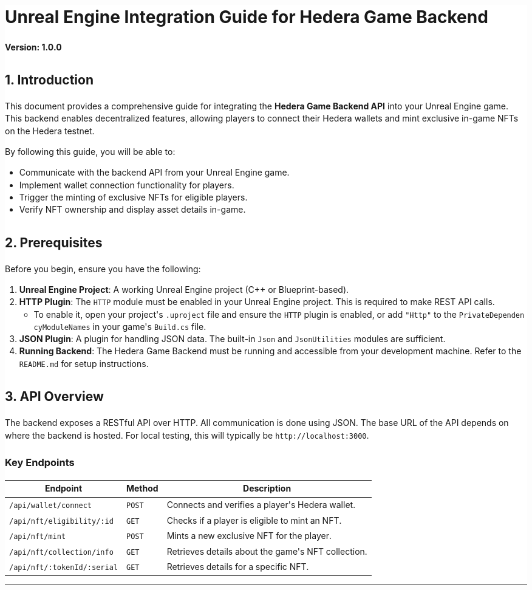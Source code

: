 # Unreal Engine Integration Guide for Hedera Game Backend

**Version: 1.0.0**

## 1. Introduction

This document provides a comprehensive guide for integrating the **Hedera Game Backend API** into your Unreal Engine game. This backend enables decentralized features, allowing players to connect their Hedera wallets and mint exclusive in-game NFTs on the Hedera testnet.

By following this guide, you will be able to:

-   Communicate with the backend API from your Unreal Engine game.
-   Implement wallet connection functionality for players.
-   Trigger the minting of exclusive NFTs for eligible players.
-   Verify NFT ownership and display asset details in-game.

## 2. Prerequisites

Before you begin, ensure you have the following:

1.  **Unreal Engine Project**: A working Unreal Engine project (C++ or Blueprint-based).
2.  **HTTP Plugin**: The `HTTP` module must be enabled in your Unreal Engine project. This is required to make REST API calls.
    -   To enable it, open your project's `.uproject` file and ensure the `HTTP` plugin is enabled, or add `"Http"` to the `PrivateDependencyModuleNames` in your game's `Build.cs` file.
3.  **JSON Plugin**: A plugin for handling JSON data. The built-in `Json` and `JsonUtilities` modules are sufficient.
4.  **Running Backend**: The Hedera Game Backend must be running and accessible from your development machine. Refer to the `README.md` for setup instructions.

## 3. API Overview

The backend exposes a RESTful API over HTTP. All communication is done using JSON. The base URL of the API depends on where the backend is hosted. For local testing, this will typically be `http://localhost:3000`.

### Key Endpoints

| Endpoint                      | Method | Description                                      |
| ----------------------------- | ------ | ------------------------------------------------ |
| `/api/wallet/connect`         | `POST` | Connects and verifies a player's Hedera wallet.  |
| `/api/nft/eligibility/:id`    | `GET`  | Checks if a player is eligible to mint an NFT.   |
| `/api/nft/mint`               | `POST` | Mints a new exclusive NFT for the player.        |
| `/api/nft/collection/info`    | `GET`  | Retrieves details about the game's NFT collection.|
| `/api/nft/:tokenId/:serial`   | `GET`  | Retrieves details for a specific NFT.            |

--- 
